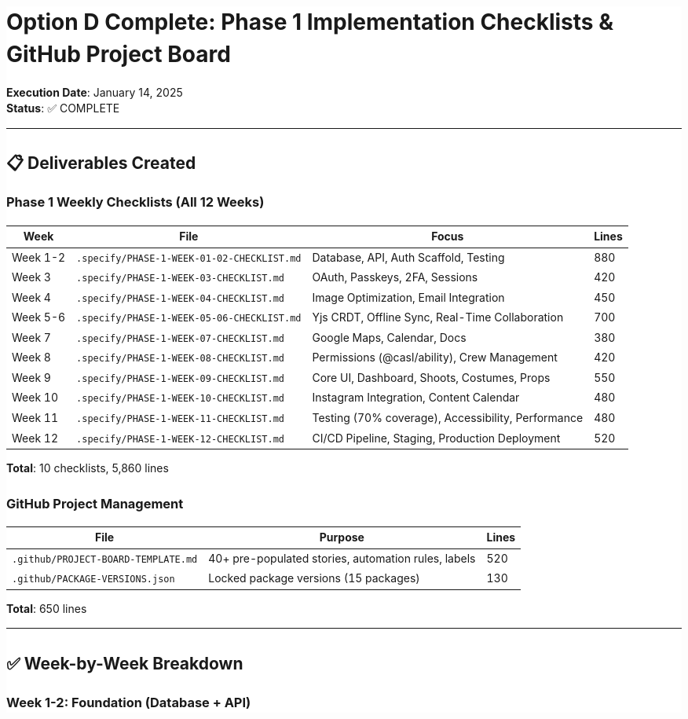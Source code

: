 # Option D Complete: Phase 1 Implementation Checklists & GitHub Project Board

**Execution Date**: January 14, 2025  
**Status**: ✅ COMPLETE

---

## 📋 Deliverables Created

### Phase 1 Weekly Checklists (All 12 Weeks)

| Week     | File                                       | Focus                                              | Lines |
| -------- | ------------------------------------------ | -------------------------------------------------- | ----- |
| Week 1-2 | `.specify/PHASE-1-WEEK-01-02-CHECKLIST.md` | Database, API, Auth Scaffold, Testing              | 880   |
| Week 3   | `.specify/PHASE-1-WEEK-03-CHECKLIST.md`    | OAuth, Passkeys, 2FA, Sessions                     | 420   |
| Week 4   | `.specify/PHASE-1-WEEK-04-CHECKLIST.md`    | Image Optimization, Email Integration              | 450   |
| Week 5-6 | `.specify/PHASE-1-WEEK-05-06-CHECKLIST.md` | Yjs CRDT, Offline Sync, Real-Time Collaboration    | 700   |
| Week 7   | `.specify/PHASE-1-WEEK-07-CHECKLIST.md`    | Google Maps, Calendar, Docs                        | 380   |
| Week 8   | `.specify/PHASE-1-WEEK-08-CHECKLIST.md`    | Permissions (@casl/ability), Crew Management       | 420   |
| Week 9   | `.specify/PHASE-1-WEEK-09-CHECKLIST.md`    | Core UI, Dashboard, Shoots, Costumes, Props        | 550   |
| Week 10  | `.specify/PHASE-1-WEEK-10-CHECKLIST.md`    | Instagram Integration, Content Calendar            | 480   |
| Week 11  | `.specify/PHASE-1-WEEK-11-CHECKLIST.md`    | Testing (70% coverage), Accessibility, Performance | 480   |
| Week 12  | `.specify/PHASE-1-WEEK-12-CHECKLIST.md`    | CI/CD Pipeline, Staging, Production Deployment     | 520   |

**Total**: 10 checklists, 5,860 lines

### GitHub Project Management

| File                                | Purpose                                             | Lines |
| ----------------------------------- | --------------------------------------------------- | ----- |
| `.github/PROJECT-BOARD-TEMPLATE.md` | 40+ pre-populated stories, automation rules, labels | 520   |
| `.github/PACKAGE-VERSIONS.json`     | Locked package versions (15 packages)               | 130   |

**Total**: 650 lines

---

## ✅ Week-by-Week Breakdown

### Week 1-2: Foundation (Database + API)
